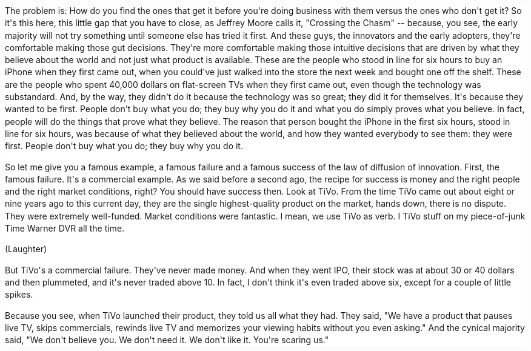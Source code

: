 The problem is: How do you find the ones that get it before you're doing business with them versus the ones who don't
get it? So it's this here, this little gap that you have to close, as Jeffrey Moore calls it, "Crossing the Chasm" --
because, you see, the early majority will not try something until someone else has tried it first. And these guys, the
innovators and the early adopters, they're comfortable making those gut decisions. They're more comfortable making those
intuitive decisions that are driven by what they believe about the world and not just what product is available. These
are the people who stood in line for six hours to buy an iPhone when they first came out, when you could've just walked
into the store the next week and bought one off the shelf. These are the people who spent 40,000 dollars on flat-screen
TVs when they first came out, even though the technology was substandard. And, by the way, they didn't do it because the
technology was so great; they did it for themselves. It's because they wanted to be first. People don't buy what you do;
they buy why you do it and what you do simply proves what you believe. In fact, people will do the things that prove
what they believe. The reason that person bought the iPhone in the first six hours, stood in line for six hours, was
because of what they believed about the world, and how they wanted everybody to see them: they were first. People don't
buy what you do; they buy why you do it.

So let me give you a famous example, a famous failure and a famous success of the law of diffusion of innovation. First,
the famous failure. It's a commercial example. As we said before a second ago, the recipe for success is money and the 
right people and the right market conditions, right? You should have success then. Look at TiVo. From the time TiVo came
out about eight or nine years ago to this current day, they are the single highest-quality product on the market, hands
down, there is no dispute. They were extremely well-funded. Market conditions were fantastic. I mean, we use TiVo as
verb. I TiVo stuff on my piece-of-junk Time Warner DVR all the time.

(Laughter)

But TiVo's a commercial failure. They've never made money. And when they went IPO, their stock was at about 30 or 40
dollars and then plummeted, and it's never traded above 10. In fact, I don't think it's even traded above six, except
for a couple of little spikes.

Because you see, when TiVo launched their product, they told us all what they had. They said, "We have a product that
pauses live TV, skips commercials, rewinds live TV and memorizes your viewing habits without you even asking." And the
cynical majority said, "We don't believe you. We don't need it. We don't like it. You're scaring us."
